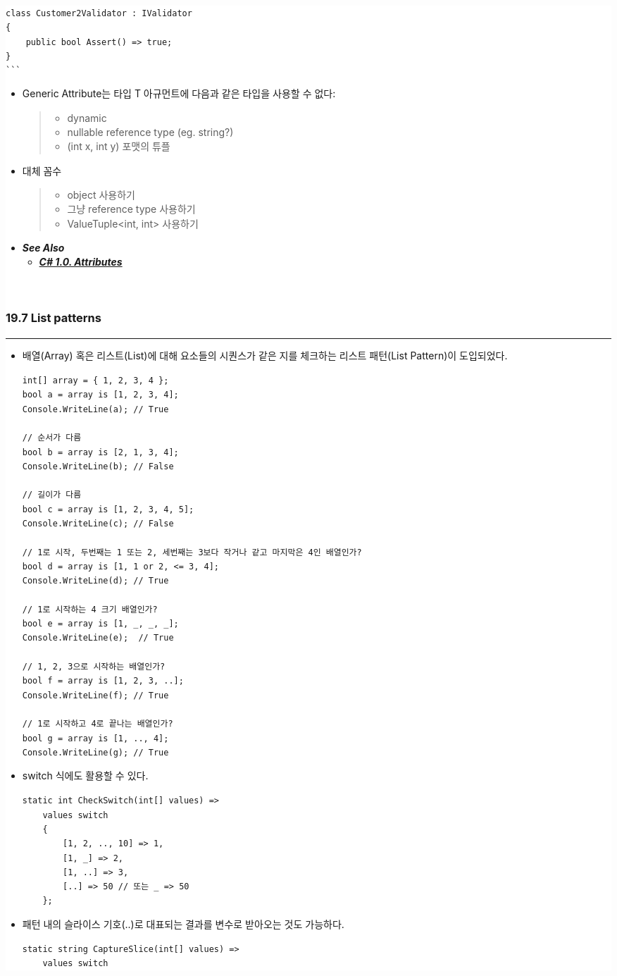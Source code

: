     class Customer2Validator : IValidator
    {
        public bool Assert() => true;
    }
    ```
- Generic Attribute는 타입 T 아규먼트에 다음과 같은 타입을 사용할 수 없다:
    > - dynamic
    > - nullable reference type (eg. string?)
    > - (int x, int y) 포맷의 튜플
- 대체 꼼수
    > - object 사용하기
    > - 그냥 reference type 사용하기
    > - ValueTuple<int, int> 사용하기
- ***See Also***
    - [***C# 1.0. Attributes***](https://github.com/icodes-studio/wiki/blob/main/STUDY%2BRND/Begining%20C%23/%5BC%23%5D%2001.0%20summary.md#5114-attributes)


　

### 19.7 List patterns
---
- 배열(Array) 혹은 리스트(List)에 대해 요소들의 시퀀스가 같은 지를 체크하는 리스트 패턴(List Pattern)이 도입되었다.
    ```
    int[] array = { 1, 2, 3, 4 };
    bool a = array is [1, 2, 3, 4];
    Console.WriteLine(a); // True
    
    // 순서가 다름
    bool b = array is [2, 1, 3, 4];
    Console.WriteLine(b); // False
    
    // 길이가 다름
    bool c = array is [1, 2, 3, 4, 5];
    Console.WriteLine(c); // False
    
    // 1로 시작, 두번째는 1 또는 2, 세번째는 3보다 작거나 같고 마지막은 4인 배열인가?
    bool d = array is [1, 1 or 2, <= 3, 4];
    Console.WriteLine(d); // True
    
    // 1로 시작하는 4 크기 배열인가?
    bool e = array is [1, _, _, _];
    Console.WriteLine(e);  // True
    
    // 1, 2, 3으로 시작하는 배열인가?
    bool f = array is [1, 2, 3, ..];
    Console.WriteLine(f); // True
    
    // 1로 시작하고 4로 끝나는 배열인가?
    bool g = array is [1, .., 4];
    Console.WriteLine(g); // True
    ```
- switch 식에도 활용할 수 있다.
    ```
    static int CheckSwitch(int[] values) =>
        values switch
        {
            [1, 2, .., 10] => 1,
            [1, _] => 2,
            [1, ..] => 3,
            [..] => 50 // 또는 _ => 50
        };
    ```
- 패턴 내의 슬라이스 기호(..)로 대표되는 결과를 변수로 받아오는 것도 가능하다.
    ```
    static string CaptureSlice(int[] values) =>
        values switch